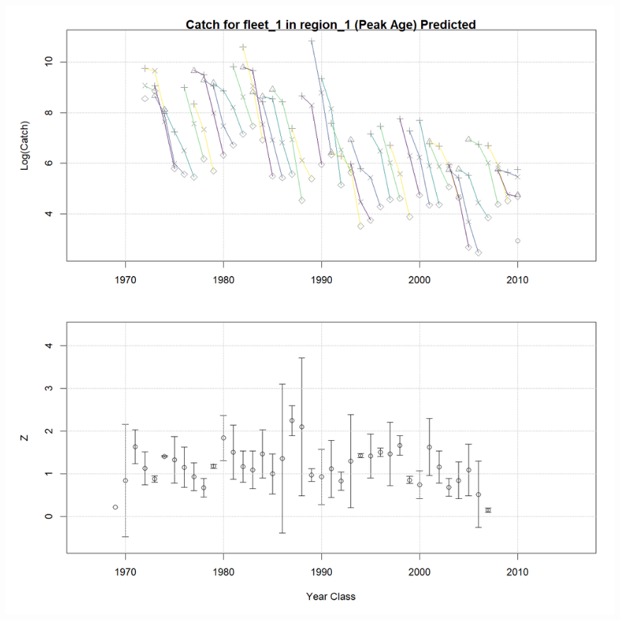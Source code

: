 <img src="plots_png/misc/catch_curves_fleet_1_region_1_pred.png" width="1440" style="display: block; margin: auto;" />